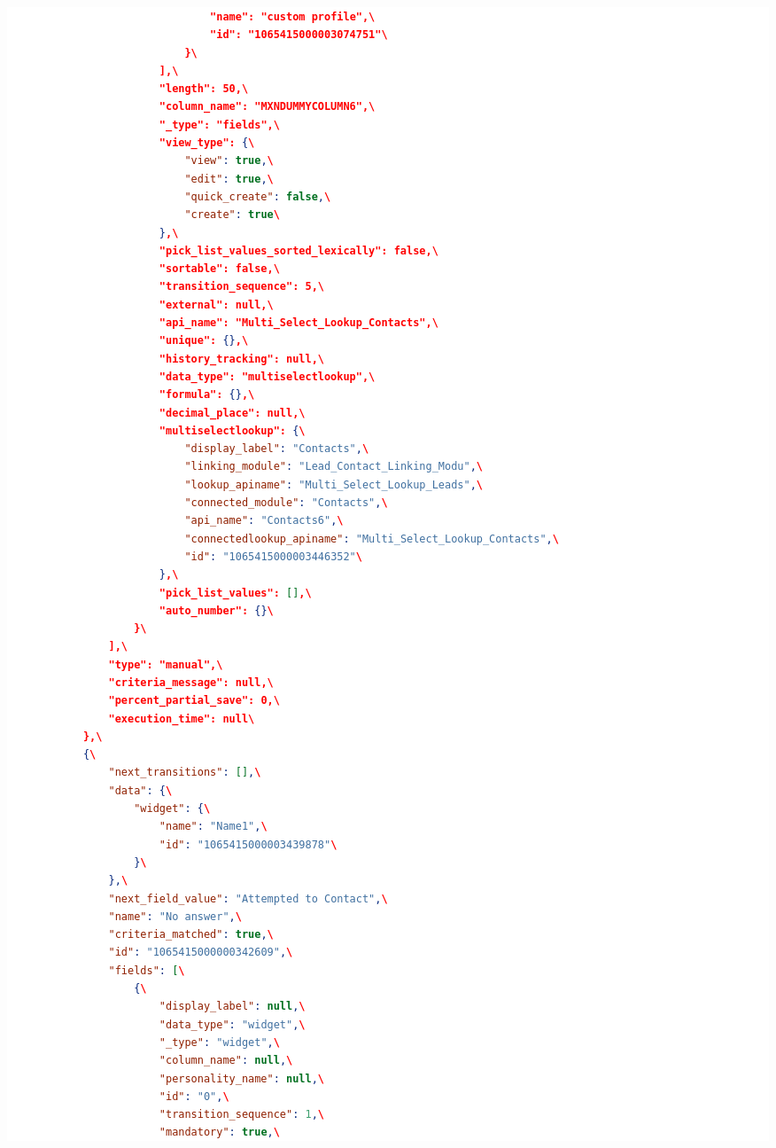 ``` json
                                "name": "custom profile",\
                                "id": "1065415000003074751"\
                            }\
                        ],\
                        "length": 50,\
                        "column_name": "MXNDUMMYCOLUMN6",\
                        "_type": "fields",\
                        "view_type": {\
                            "view": true,\
                            "edit": true,\
                            "quick_create": false,\
                            "create": true\
                        },\
                        "pick_list_values_sorted_lexically": false,\
                        "sortable": false,\
                        "transition_sequence": 5,\
                        "external": null,\
                        "api_name": "Multi_Select_Lookup_Contacts",\
                        "unique": {},\
                        "history_tracking": null,\
                        "data_type": "multiselectlookup",\
                        "formula": {},\
                        "decimal_place": null,\
                        "multiselectlookup": {\
                            "display_label": "Contacts",\
                            "linking_module": "Lead_Contact_Linking_Modu",\
                            "lookup_apiname": "Multi_Select_Lookup_Leads",\
                            "connected_module": "Contacts",\
                            "api_name": "Contacts6",\
                            "connectedlookup_apiname": "Multi_Select_Lookup_Contacts",\
                            "id": "1065415000003446352"\
                        },\
                        "pick_list_values": [],\
                        "auto_number": {}\
                    }\
                ],\
                "type": "manual",\
                "criteria_message": null,\
                "percent_partial_save": 0,\
                "execution_time": null\
            },\
            {\
                "next_transitions": [],\
                "data": {\
                    "widget": {\
                        "name": "Name1",\
                        "id": "1065415000003439878"\
                    }\
                },\
                "next_field_value": "Attempted to Contact",\
                "name": "No answer",\
                "criteria_matched": true,\
                "id": "1065415000000342609",\
                "fields": [\
                    {\
                        "display_label": null,\
                        "data_type": "widget",\
                        "_type": "widget",\
                        "column_name": null,\
                        "personality_name": null,\
                        "id": "0",\
                        "transition_sequence": 1,\
                        "mandatory": true,\
```